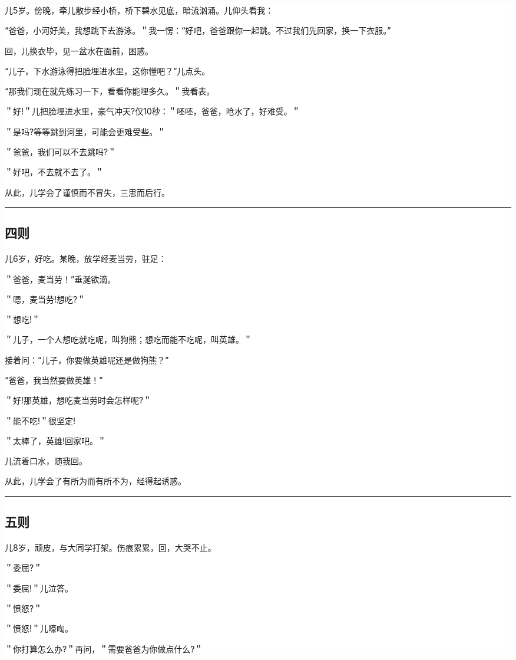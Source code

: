 儿5岁。傍晚，牵儿散步经小桥，桥下碧水见底，暗流汹涌。儿仰头看我：

“爸爸，小河好美，我想跳下去游泳。＂我一愣：“好吧，爸爸跟你一起跳。不过我们先回家，换一下衣服。”

回，儿换衣毕，见一盆水在面前，困惑。

“儿子，下水游泳得把脸埋进水里，这你懂吧？”儿点头。

“那我们现在就先练习一下，看看你能埋多久。＂我看表。

＂好!＂儿把脸埋进水里，豪气冲天?仅10秒：＂呸呸，爸爸，呛水了，好难受。＂

＂是吗?等等跳到河里，可能会更难受些。＂

＂爸爸，我们可以不去跳吗?＂

＂好吧，不去就不去了。＂

从此，儿学会了谨慎而不冒失，三思而后行。

---

## 四则

儿6岁，好吃。某晚，放学经麦当劳，驻足：

＂爸爸，麦当劳！”垂涎欲滴。

＂嗯，麦当劳!想吃?＂

＂想吃!＂

＂儿子，一个人想吃就吃呢，叫狗熊；想吃而能不吃呢，叫英雄。＂

接着问：“儿子，你要做英雄呢还是做狗熊？”

“爸爸，我当然要做英雄！”

＂好!那英雄，想吃麦当劳时会怎样呢?＂

＂能不吃!＂很坚定!

＂太棒了，英雄!回家吧。＂

儿流着口水，随我回。

从此，儿学会了有所为而有所不为，经得起诱惑。 

---
                                            
## 五则
儿8岁，顽皮，与大同学打架。伤痕累累，回，大哭不止。

＂委屈?＂

＂委屈!＂儿泣答。

＂愤怒?＂

＂愤怒!＂儿嚎啕。

＂你打算怎么办?＂再问，＂需要爸爸为你做点什么?＂
